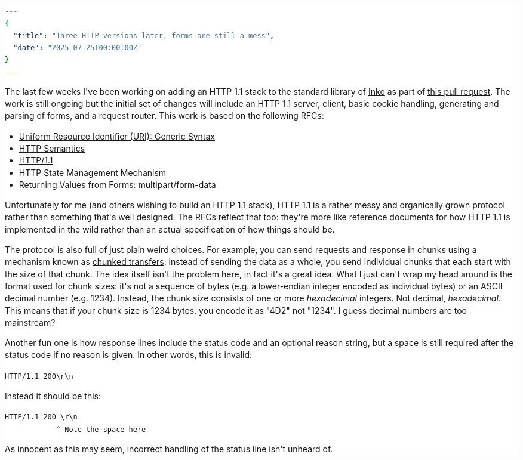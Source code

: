 ```yaml
---
{
  "title": "Three HTTP versions later, forms are still a mess",
  "date": "2025-07-25T00:00:00Z"
}
---
```


The last few weeks I've been working on adding an HTTP 1.1 stack to the standard
library of [Inko](https://inko-lang.org/) as part of [this pull
request](https://github.com/inko-lang/inko/pull/869). The work is still ongoing
but the initial set of changes will include an HTTP 1.1 server, client, basic
cookie handling, generating and parsing of forms, and a request router. This
work is based on the following RFCs:

- [Uniform Resource Identifier (URI): Generic Syntax][rfc3986]
- [HTTP Semantics][rfc9110]
- [HTTP/1.1][rfc9112]
- [HTTP State Management Mechanism](https://www.rfc-editor.org/rfc/rfc6265)
- [Returning Values from Forms: multipart/form-data][rfc7578]

Unfortunately for me (and others wishing to build an HTTP 1.1 stack), HTTP 1.1
is a rather messy and organically grown protocol rather than something that's
well designed. The RFCs reflect that too: they're more like reference documents
for how HTTP 1.1 is implemented in the wild rather than an actual specification
of how things should be.

The protocol is also full of just plain weird choices. For example, you can send
requests and response in chunks using a mechanism known as [chunked
transfers](https://www.rfc-editor.org/rfc/rfc9112#name-chunked-transfer-coding):
instead of sending the data as a whole, you send individual chunks that each
start with the size of that chunk. The idea itself isn't the problem here, in
fact it's a great idea. What I just can't wrap my head around is the format used
for chunk sizes: it's not a sequence of bytes (e.g. a lower-endian integer
encoded as individual bytes) or an ASCII decimal number (e.g. 1234). Instead,
the chunk size consists of one or more _hexadecimal_ integers. Not decimal,
_hexadecimal_. This means that if your chunk size is 1234 bytes, you encode it
as "4D2" not "1234". I guess decimal numbers are too mainstream?

Another fun one is how response lines include the status code and an optional
reason string, but a space is still required after the status code if no reason
is given. In other words, this is invalid:

```
HTTP/1.1 200\r\n
```

Instead it should be this:

```
HTTP/1.1 200 \r\n
            ^ Note the space here
```

As innocent as this may seem, incorrect handling of the status line
[isn't](https://github.com/akka/akka-http/issues/981) [unheard
of](https://github.com/golang/go/issues/1388).


[rfc2046]: https://www.rfc-editor.org/rfc/rfc2046
[rfc3986]: https://www.rfc-editor.org/rfc/rfc3986
[rfc7578]: https://www.rfc-editor.org/rfc/rfc7578
[rfc9110]: https://www.rfc-editor.org/rfc/rfc9110
[rfc9112]: https://www.rfc-editor.org/rfc/rfc9112